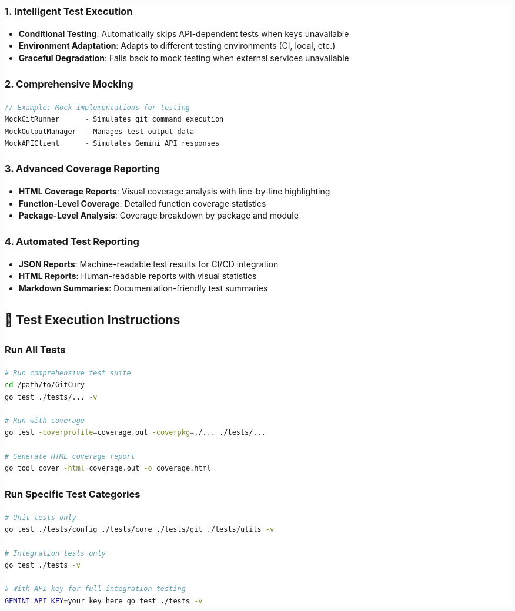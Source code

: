 ### **1. Intelligent Test Execution**
- **Conditional Testing**: Automatically skips API-dependent tests when keys unavailable
- **Environment Adaptation**: Adapts to different testing environments (CI, local, etc.)
- **Graceful Degradation**: Falls back to mock testing when external services unavailable

### **2. Comprehensive Mocking**
```go
// Example: Mock implementations for testing
MockGitRunner      - Simulates git command execution
MockOutputManager  - Manages test output data
MockAPIClient      - Simulates Gemini API responses
```

### **3. Advanced Coverage Reporting**
- **HTML Coverage Reports**: Visual coverage analysis with line-by-line highlighting
- **Function-Level Coverage**: Detailed function coverage statistics
- **Package-Level Analysis**: Coverage breakdown by package and module

### **4. Automated Test Reporting**
- **JSON Reports**: Machine-readable test results for CI/CD integration
- **HTML Reports**: Human-readable reports with visual statistics
- **Markdown Summaries**: Documentation-friendly test summaries

## 🎯 Test Execution Instructions

### **Run All Tests**
```bash
# Run comprehensive test suite
cd /path/to/GitCury
go test ./tests/... -v

# Run with coverage
go test -coverprofile=coverage.out -coverpkg=./... ./tests/...

# Generate HTML coverage report
go tool cover -html=coverage.out -o coverage.html
```

### **Run Specific Test Categories**
```bash
# Unit tests only
go test ./tests/config ./tests/core ./tests/git ./tests/utils -v

# Integration tests only  
go test ./tests -v

# With API key for full integration testing
GEMINI_API_KEY=your_key_here go test ./tests -v
```
